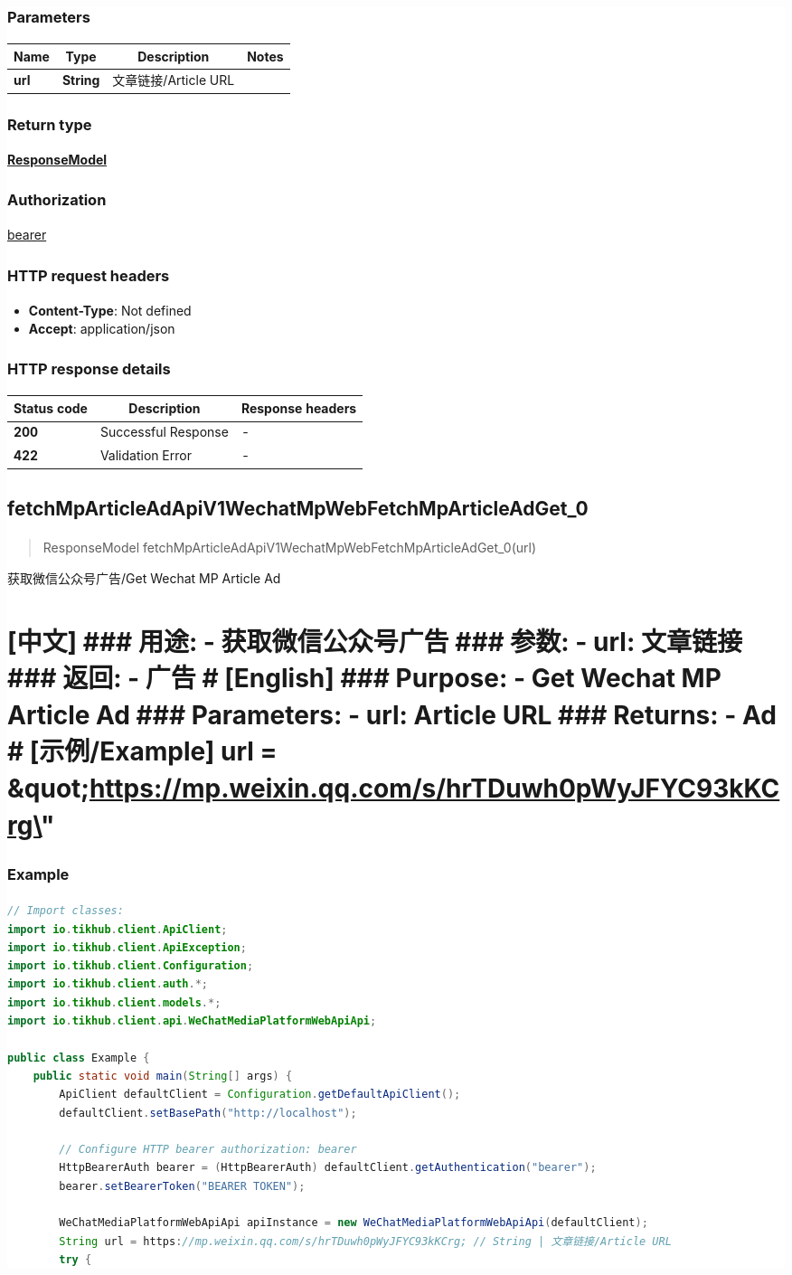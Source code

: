 ### Parameters


Name | Type | Description  | Notes
------------- | ------------- | ------------- | -------------
 **url** | **String**| 文章链接/Article URL |

### Return type

[**ResponseModel**](ResponseModel.md)

### Authorization

[bearer](../README.md#bearer)

### HTTP request headers

- **Content-Type**: Not defined
- **Accept**: application/json

### HTTP response details
| Status code | Description | Response headers |
|-------------|-------------|------------------|
| **200** | Successful Response |  -  |
| **422** | Validation Error |  -  |


## fetchMpArticleAdApiV1WechatMpWebFetchMpArticleAdGet_0

> ResponseModel fetchMpArticleAdApiV1WechatMpWebFetchMpArticleAdGet_0(url)

获取微信公众号广告/Get Wechat MP Article Ad

# [中文] ### 用途: - 获取微信公众号广告 ### 参数: - url: 文章链接 ### 返回: - 广告  # [English] ### Purpose: - Get Wechat MP Article Ad ### Parameters: - url: Article URL ### Returns: - Ad  # [示例/Example] url &#x3D; \&quot;https://mp.weixin.qq.com/s/hrTDuwh0pWyJFYC93kKCrg\&quot;

### Example

```java
// Import classes:
import io.tikhub.client.ApiClient;
import io.tikhub.client.ApiException;
import io.tikhub.client.Configuration;
import io.tikhub.client.auth.*;
import io.tikhub.client.models.*;
import io.tikhub.client.api.WeChatMediaPlatformWebApiApi;

public class Example {
    public static void main(String[] args) {
        ApiClient defaultClient = Configuration.getDefaultApiClient();
        defaultClient.setBasePath("http://localhost");
        
        // Configure HTTP bearer authorization: bearer
        HttpBearerAuth bearer = (HttpBearerAuth) defaultClient.getAuthentication("bearer");
        bearer.setBearerToken("BEARER TOKEN");

        WeChatMediaPlatformWebApiApi apiInstance = new WeChatMediaPlatformWebApiApi(defaultClient);
        String url = https://mp.weixin.qq.com/s/hrTDuwh0pWyJFYC93kKCrg; // String | 文章链接/Article URL
        try {
```